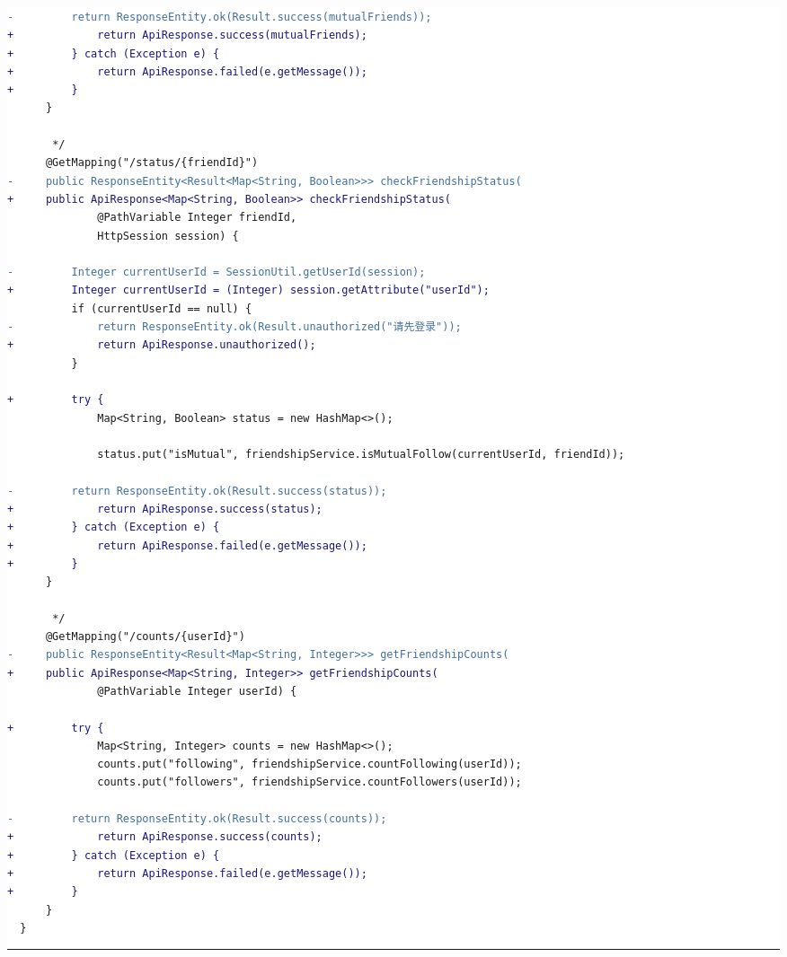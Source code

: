 ```diff
-         return ResponseEntity.ok(Result.success(mutualFriends));
+             return ApiResponse.success(mutualFriends);
+         } catch (Exception e) {
+             return ApiResponse.failed(e.getMessage());
+         }
      }
      
       */
      @GetMapping("/status/{friendId}")
-     public ResponseEntity<Result<Map<String, Boolean>>> checkFriendshipStatus(
+     public ApiResponse<Map<String, Boolean>> checkFriendshipStatus(
              @PathVariable Integer friendId,
              HttpSession session) {
          
-         Integer currentUserId = SessionUtil.getUserId(session);
+         Integer currentUserId = (Integer) session.getAttribute("userId");
          if (currentUserId == null) {
-             return ResponseEntity.ok(Result.unauthorized("请先登录"));
+             return ApiResponse.unauthorized();
          }
          
+         try {
              Map<String, Boolean> status = new HashMap<>();
              
              status.put("isMutual", friendshipService.isMutualFollow(currentUserId, friendId));
              
-         return ResponseEntity.ok(Result.success(status));
+             return ApiResponse.success(status);
+         } catch (Exception e) {
+             return ApiResponse.failed(e.getMessage());
+         }
      }
      
       */
      @GetMapping("/counts/{userId}")
-     public ResponseEntity<Result<Map<String, Integer>>> getFriendshipCounts(
+     public ApiResponse<Map<String, Integer>> getFriendshipCounts(
              @PathVariable Integer userId) {
          
+         try {
              Map<String, Integer> counts = new HashMap<>();
              counts.put("following", friendshipService.countFollowing(userId));
              counts.put("followers", friendshipService.countFollowers(userId));
              
-         return ResponseEntity.ok(Result.success(counts));
+             return ApiResponse.success(counts);
+         } catch (Exception e) {
+             return ApiResponse.failed(e.getMessage());
+         }
      }
  } 
```

---